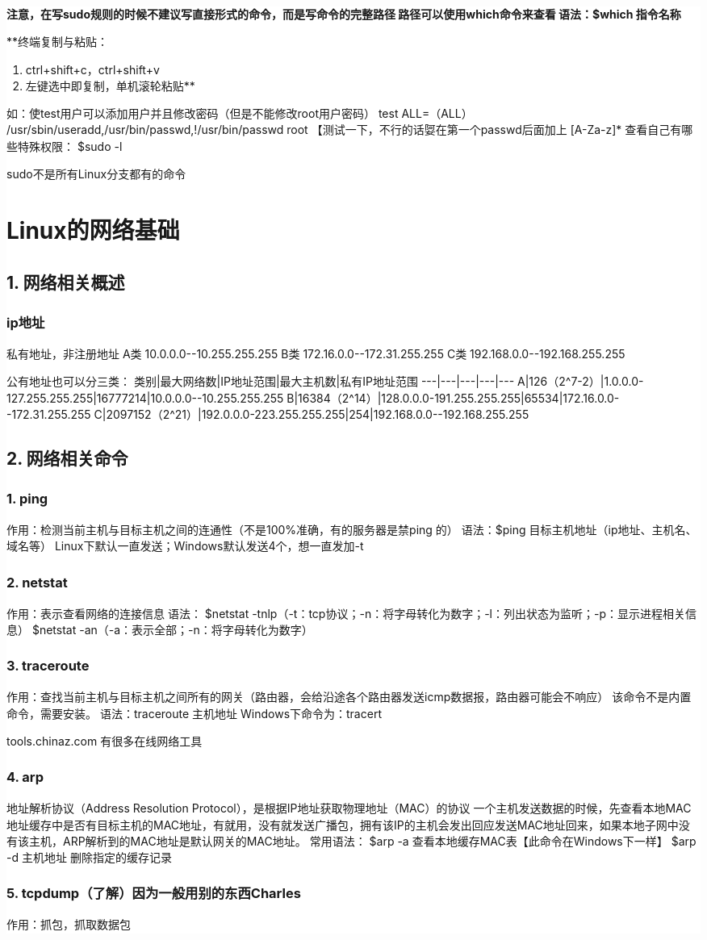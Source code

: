 **注意，在写sudo规则的时候不建议写直接形式的命令，而是写命令的完整路径
路径可以使用which命令来查看
语法：$which 指令名称**

**终端复制与粘贴：
1. ctrl+shift+c，ctrl+shift+v
2. 左键选中即复制，单机滚轮粘贴**

如：使test用户可以添加用户并且修改密码（但是不能修改root用户密码）
test ALL=（ALL） /usr/sbin/useradd,/usr/bin/passwd,!/usr/bin/passwd root
【测试一下，不行的话娿在第一个passwd后面加上 [A-Za-z]\*
查看自己有哪些特殊权限：
$sudo -l

sudo不是所有Linux分支都有的命令
# Linux的网络基础

## 1. 网络相关概述
### ip地址
私有地址，非注册地址
A类 10.0.0.0--10.255.255.255
B类 172.16.0.0--172.31.255.255
C类 192.168.0.0--192.168.255.255

公有地址也可以分三类：
类别|最大网络数|IP地址范围|最大主机数|私有IP地址范围
---|---|---|---|---
A|126（2^7-2）|1.0.0.0-127.255.255.255|16777214|10.0.0.0--10.255.255.255
B|16384（2^14）|128.0.0.0-191.255.255.255|65534|172.16.0.0--172.31.255.255
C|2097152（2^21）|192.0.0.0-223.255.255.255|254|192.168.0.0--192.168.255.255
## 2. 网络相关命令
### 1. ping
作用：检测当前主机与目标主机之间的连通性（不是100%准确，有的服务器是禁ping 的）
语法：$ping 目标主机地址（ip地址、主机名、域名等）
Linux下默认一直发送；Windows默认发送4个，想一直发加-t
### 2. netstat
作用：表示查看网络的连接信息
语法：
$netstat -tnlp（-t：tcp协议；-n：将字母转化为数字；-l：列出状态为监听；-p：显示进程相关信息）
$netstat -an（-a：表示全部；-n：将字母转化为数字）
### 3. traceroute
作用：查找当前主机与目标主机之间所有的网关（路由器，会给沿途各个路由器发送icmp数据报，路由器可能会不响应）
该命令不是内置命令，需要安装。
语法：traceroute 主机地址
Windows下命令为：tracert

tools.chinaz.com 有很多在线网络工具
### 4. arp
地址解析协议（Address Resolution Protocol），是根据IP地址获取物理地址（MAC）的协议
一个主机发送数据的时候，先查看本地MAC地址缓存中是否有目标主机的MAC地址，有就用，没有就发送广播包，拥有该IP的主机会发出回应发送MAC地址回来，如果本地子网中没有该主机，ARP解析到的MAC地址是默认网关的MAC地址。
常用语法：
$arp -a
查看本地缓存MAC表【此命令在Windows下一样】
$arp -d 主机地址
删除指定的缓存记录
### 5. tcpdump（了解）因为一般用别的东西Charles
作用：抓包，抓取数据包